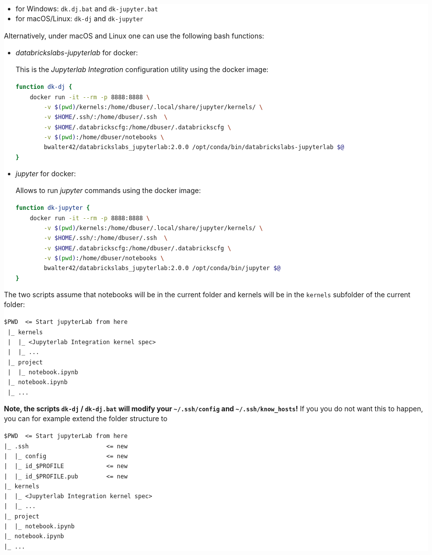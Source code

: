 - for Windows: `dk.dj.bat` and `dk-jupyter.bat`
- for macOS/Linux: `dk-dj` and `dk-jupyter`

Alternatively, under macOS and Linux one can use the following bash functions:

- *databrickslabs-jupyterlab* for docker:

    This is the *Jupyterlab Integration* configuration utility using the docker image:

    ```bash
    function dk-dj {
        docker run -it --rm -p 8888:8888 \
            -v $(pwd)/kernels:/home/dbuser/.local/share/jupyter/kernels/ \
            -v $HOME/.ssh/:/home/dbuser/.ssh  \
            -v $HOME/.databrickscfg:/home/dbuser/.databrickscfg \
            -v $(pwd):/home/dbuser/notebooks \
            bwalter42/databrickslabs_jupyterlab:2.0.0 /opt/conda/bin/databrickslabs-jupyterlab $@
    }
    ```

- *jupyter* for docker:

    Allows to run *jupyter* commands using the docker image:

    ```bash
    function dk-jupyter {
        docker run -it --rm -p 8888:8888 \
            -v $(pwd)/kernels:/home/dbuser/.local/share/jupyter/kernels/ \
            -v $HOME/.ssh/:/home/dbuser/.ssh  \
            -v $HOME/.databrickscfg:/home/dbuser/.databrickscfg \
            -v $(pwd):/home/dbuser/notebooks \
            bwalter42/databrickslabs_jupyterlab:2.0.0 /opt/conda/bin/jupyter $@
    }
    ```

The two scripts assume that notebooks will be in the current folder and kernels will be in the `kernels` subfolder of the current folder:

```text
$PWD  <= Start jupyterLab from here
 |_ kernels
 |  |_ <Jupyterlab Integration kernel spec>
 |  |_ ... 
 |_ project
 |  |_ notebook.ipynb
 |_ notebook.ipynb
 |_ ...
```

**Note, the scripts `dk-dj` / `dk-dj.bat` will modify your `~/.ssh/config` and `~/.ssh/know_hosts`!**
If you you do not want this to happen, you can for example extend the folder structure to

```text
$PWD  <= Start jupyterLab from here
|_ .ssh                      <= new
|  |_ config                 <= new
|  |_ id_$PROFILE            <= new
|  |_ id_$PROFILE.pub        <= new
|_ kernels
|  |_ <Jupyterlab Integration kernel spec>
|  |_ ... 
|_ project
|  |_ notebook.ipynb
|_ notebook.ipynb
|_ ...
```
